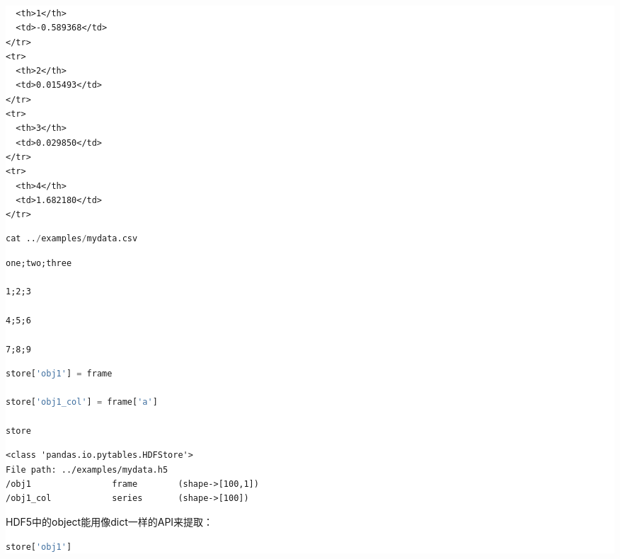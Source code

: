       <th>1</th>
      <td>-0.589368</td>
    </tr>
    <tr>
      <th>2</th>
      <td>0.015493</td>
    </tr>
    <tr>
      <th>3</th>
      <td>0.029850</td>
    </tr>
    <tr>
      <th>4</th>
      <td>1.682180</td>
    </tr>
  </tbody>
</table>
</div>




```python
cat ../examples/mydata.csv
```

    one;two;three

    1;2;3

    4;5;6

    7;8;9




```python
store['obj1'] = frame

store['obj1_col'] = frame['a']

store
```




    <class 'pandas.io.pytables.HDFStore'>
    File path: ../examples/mydata.h5
    /obj1                frame        (shape->[100,1])
    /obj1_col            series       (shape->[100])



HDF5中的object能用像dict一样的API来提取：


```python
store['obj1']
```
